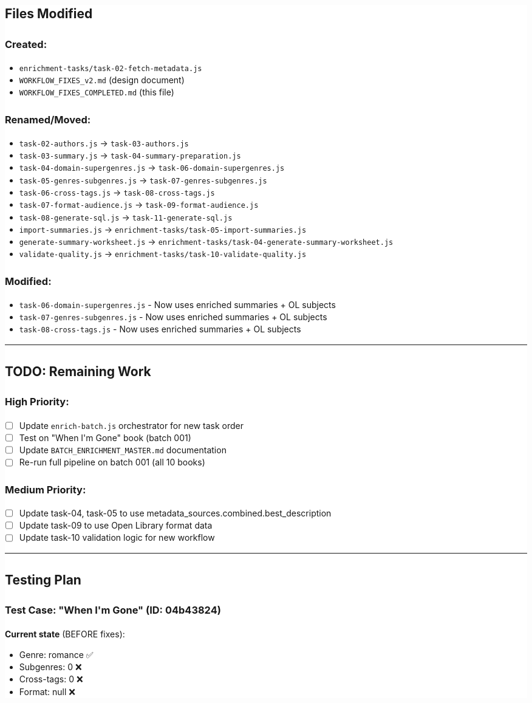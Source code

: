 ## Files Modified

### Created:
- `enrichment-tasks/task-02-fetch-metadata.js`
- `WORKFLOW_FIXES_v2.md` (design document)
- `WORKFLOW_FIXES_COMPLETED.md` (this file)

### Renamed/Moved:
- `task-02-authors.js` → `task-03-authors.js`
- `task-03-summary.js` → `task-04-summary-preparation.js`
- `task-04-domain-supergenres.js` → `task-06-domain-supergenres.js`
- `task-05-genres-subgenres.js` → `task-07-genres-subgenres.js`
- `task-06-cross-tags.js` → `task-08-cross-tags.js`
- `task-07-format-audience.js` → `task-09-format-audience.js`
- `task-08-generate-sql.js` → `task-11-generate-sql.js`
- `import-summaries.js` → `enrichment-tasks/task-05-import-summaries.js`
- `generate-summary-worksheet.js` → `enrichment-tasks/task-04-generate-summary-worksheet.js`
- `validate-quality.js` → `enrichment-tasks/task-10-validate-quality.js`

### Modified:
- `task-06-domain-supergenres.js` - Now uses enriched summaries + OL subjects
- `task-07-genres-subgenres.js` - Now uses enriched summaries + OL subjects
- `task-08-cross-tags.js` - Now uses enriched summaries + OL subjects

---

## TODO: Remaining Work

### High Priority:
- [ ] Update `enrich-batch.js` orchestrator for new task order
- [ ] Test on "When I'm Gone" book (batch 001)
- [ ] Update `BATCH_ENRICHMENT_MASTER.md` documentation
- [ ] Re-run full pipeline on batch 001 (all 10 books)

### Medium Priority:
- [ ] Update task-04, task-05 to use metadata_sources.combined.best_description
- [ ] Update task-09 to use Open Library format data
- [ ] Update task-10 validation logic for new workflow

---

## Testing Plan

### Test Case: "When I'm Gone" (ID: 04b43824)

**Current state** (BEFORE fixes):
- Genre: romance ✅
- Subgenres: 0 ❌
- Cross-tags: 0 ❌
- Format: null ❌
